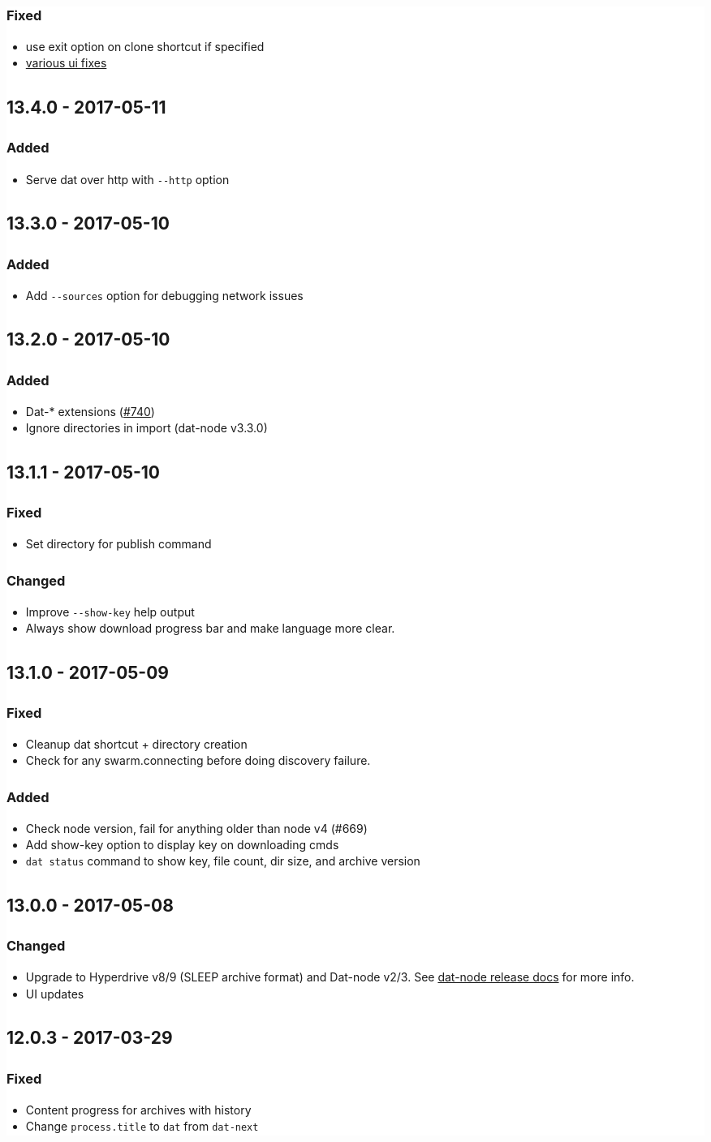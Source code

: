 ### Fixed
* use exit option on clone shortcut if specified
* [various ui fixes](https://github.com/datproject/dat/pull/764)

## 13.4.0 - 2017-05-11
### Added
* Serve dat over http with `--http` option

## 13.3.0 - 2017-05-10
### Added
* Add `--sources` option for debugging network issues

## 13.2.0 - 2017-05-10
### Added
* Dat-* extensions ([#740](https://github.com/datproject/dat/pull/740))
* Ignore directories in import (dat-node v3.3.0)

## 13.1.1 - 2017-05-10
### Fixed
* Set directory for publish command

### Changed
* Improve `--show-key` help output
* Always show download progress bar and make language more clear.

## 13.1.0 - 2017-05-09
### Fixed
* Cleanup dat <link> shortcut + directory creation
* Check for any swarm.connecting before doing discovery failure.

### Added
* Check node version, fail for anything older than node v4 (#669)
* Add show-key option to display key on downloading cmds
* `dat status` command to show key, file count, dir size, and archive version

## 13.0.0 - 2017-05-08
### Changed
* Upgrade to Hyperdrive v8/9 (SLEEP archive format) and Dat-node v2/3. See [dat-node release docs](https://github.com/datproject/dat-node/releases/tag/v2.0.0) for more info.
* UI updates

## 12.0.3 - 2017-03-29
### Fixed
* Content progress for archives with history
* Change `process.title` to `dat` from `dat-next`
